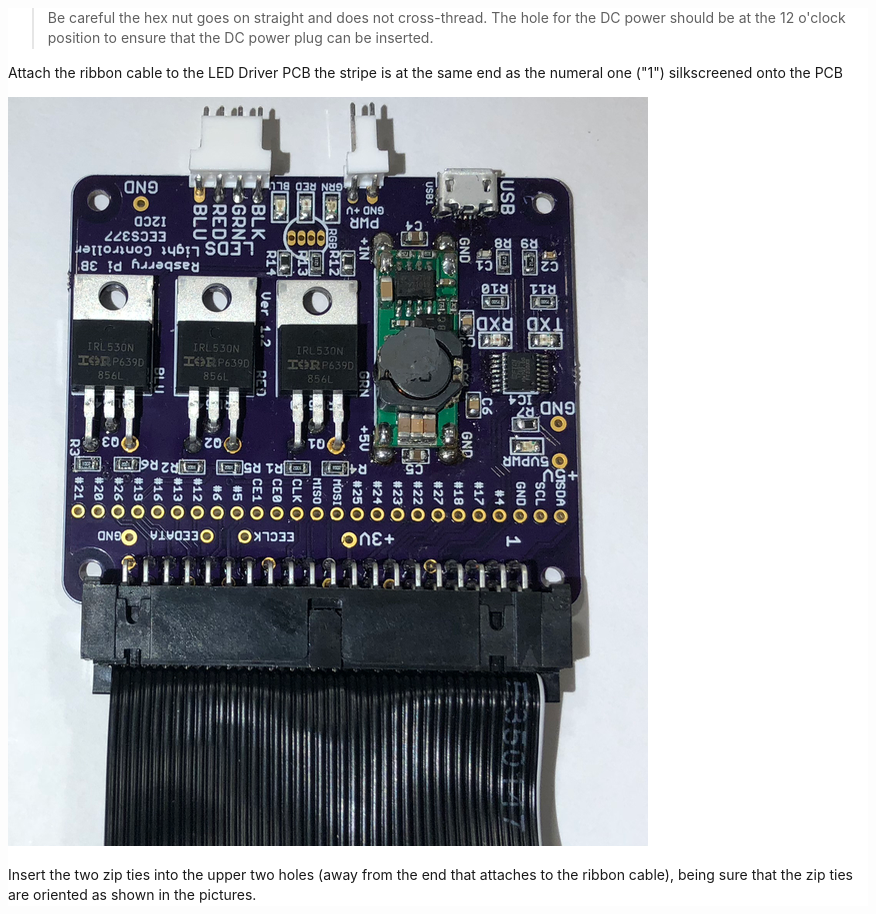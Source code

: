 > Be careful the hex nut goes on straight and does not cross-thread.  The hole for the DC power should be at the 12 o'clock position to ensure that the DC power plug can be inserted.

Attach the ribbon cable to the LED Driver PCB the stripe is at the same end as the numeral one ("1") silkscreened onto the PCB

![](Images/ribbon_cable_on_pcb.png)

Insert the two zip ties into the upper two holes (away from the end that attaches to the ribbon cable), being sure that the zip ties are oriented as shown in the pictures.
